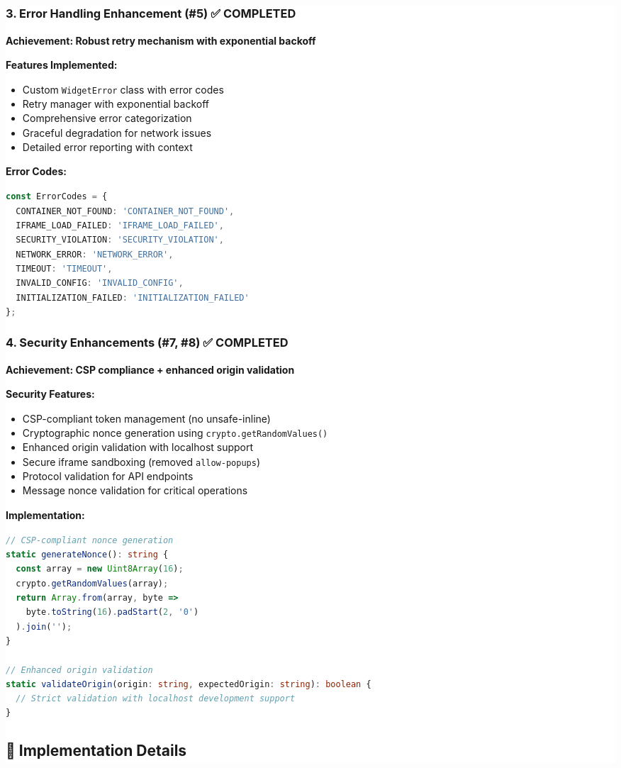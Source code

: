 ### 3. Error Handling Enhancement (#5) ✅ COMPLETED
**Achievement: Robust retry mechanism with exponential backoff**

**Features Implemented:**
- Custom `WidgetError` class with error codes
- Retry manager with exponential backoff
- Comprehensive error categorization
- Graceful degradation for network issues
- Detailed error reporting with context

**Error Codes:**
```typescript
const ErrorCodes = {
  CONTAINER_NOT_FOUND: 'CONTAINER_NOT_FOUND',
  IFRAME_LOAD_FAILED: 'IFRAME_LOAD_FAILED',
  SECURITY_VIOLATION: 'SECURITY_VIOLATION',
  NETWORK_ERROR: 'NETWORK_ERROR',
  TIMEOUT: 'TIMEOUT',
  INVALID_CONFIG: 'INVALID_CONFIG',
  INITIALIZATION_FAILED: 'INITIALIZATION_FAILED'
};
```

### 4. Security Enhancements (#7, #8) ✅ COMPLETED
**Achievement: CSP compliance + enhanced origin validation**

**Security Features:**
- CSP-compliant token management (no unsafe-inline)
- Cryptographic nonce generation using `crypto.getRandomValues()`
- Enhanced origin validation with localhost support
- Secure iframe sandboxing (removed `allow-popups`)
- Protocol validation for API endpoints
- Message nonce validation for critical operations

**Implementation:**
```typescript
// CSP-compliant nonce generation
static generateNonce(): string {
  const array = new Uint8Array(16);
  crypto.getRandomValues(array);
  return Array.from(array, byte => 
    byte.toString(16).padStart(2, '0')
  ).join('');
}

// Enhanced origin validation
static validateOrigin(origin: string, expectedOrigin: string): boolean {
  // Strict validation with localhost development support
}
```

## 🔧 Implementation Details
